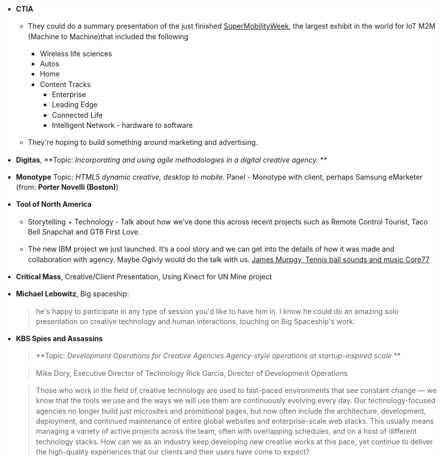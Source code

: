 * **CTIA**
	* They could do a summary presentation of the just finished [SuperMobilityWeek](http://supermobilityweek.com), the largest exhibit in the world for IoT M2M (Machine to Machine)that included the following 
		* Wireless life sciences
		* Autos
		* Home
		* Content Tracks
			* Enterprise
			* Leading Edge 
			* Connected Life
			* Intelligent Network - hardware to software

  * They're hoping to build something around marketing and advertising.

*   **Digitas**, **Topic: _Incorporating and using agile methodologies in a digital creative agency._ ** 

*   **Monotype** Topic: _HTML5 dynamic creative, desktop to mobile._ Panel - Monotype with client, perhaps Samsung eMarketer (from: **Porter Novelli (Boston)**) 


* **Tool of North America**
	- Storytelling + Technology - Talk about how we’ve done this across recent projects such as Remote Control Tourist, Taco Bell Snapchat and GT6 First Love. 

	- The new IBM project we just launched.  It’s a cool story and we can get into the details of how it was made and collaboration with agency.  Maybe Ogivly would do the talk with us.  [James Murpgy, Tennis ball sounds and music Core77](http://www.core77.com/blog/technology/this_is_happening_james_murphy_remixing_tennis_the_sport_via_ibm_27550.asp
)

*   **Critical Mass**, Creative/Client Presentation, Using Kinect for UN Mine project


*   **Michael Lebowitz**, Big spaceship:

	>he's happy to participate in any type of session you'd like to have him in. I know he could do an amazing solo presentation on creative technology and human interactions, touching on Big Spaceship's work. 

* **KBS Spies and Assassins**
	> **Topic: _Development Operations for Creative Agencies
Agency-style operations at startup-inspired scale_ **

	> Mike Dory, Executive Director of Technology
Rick Garcia, Director of Development Operations

	> Those who work in the field of creative technology are used to fast-paced environments that see constant change — we know that the tools we use and the ways we will use them are continuously evolving every day. Our technology-focused agencies no longer build just microsites and promotional pages, but now often include the architecture, development, deployment, and continued maintenance of entire global websites and enterprise-scale web stacks. This usually means managing a variety of active projects across the team, often with overlapping schedules, and on a host of different technology stacks. How can we as an industry keep developing new creative works at this pace, yet continue to deliver the high-quality experiences that our clients and their users have come to expect?
